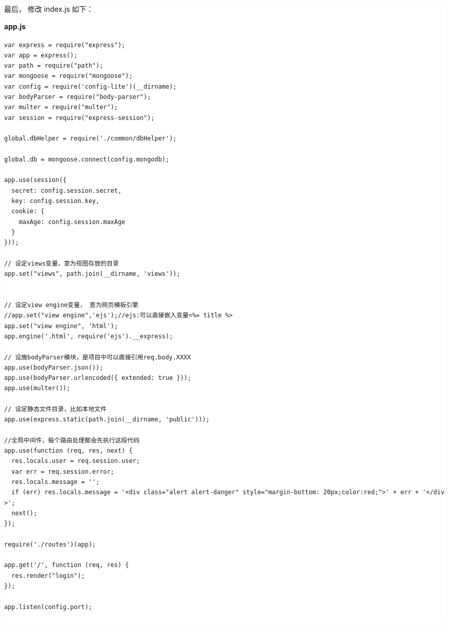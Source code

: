 最后， 修改 index.js 如下：

**app.js**

```
var express = require("express");
var app = express();
var path = require("path");
var mongoose = require("mongoose");
var config = require('config-lite')(__dirname);
var bodyParser = require("body-parser");
var multer = require("multer");
var session = require("express-session");

global.dbHelper = require('./common/dbHelper');

global.db = mongoose.connect(config.mongodb);

app.use(session({
  secret: config.session.secret,
  key: config.session.key,
  cookie: {
    maxAge: config.session.maxAge
  }
}));

// 设定views变量，意为视图存放的目录
app.set("views", path.join(__dirname, 'views'));


// 设定view engine变量， 意为网页模板引擎 
//app.set("view engine",'ejs');//ejs:可以直接嵌入变量<%= title %>
app.set("view engine", 'html');
app.engine('.html', require('ejs').__express);

// 设施bodyParser模块，是项目中可以直接引用req.body.XXXX
app.use(bodyParser.json());
app.use(bodyParser.urlencoded({ extended: true }));
app.use(multer());

// 设定静态文件目录，比如本地文件
app.use(express.static(path.join(__dirname, 'public')));

//全局中间件，每个路由处理都会先执行这段代码
app.use(function (req, res, next) {
  res.locals.user = req.session.user;
  var err = req.session.error;
  res.locals.message = '';
  if (err) res.locals.message = '<div class="alert alert-danger" style="margin-bottom: 20px;color:red;">' + err + '</div>';
  next();
});

require('./routes')(app);

app.get('/', function (req, res) {
  res.render("login");
});

app.listen(config.port);


```

